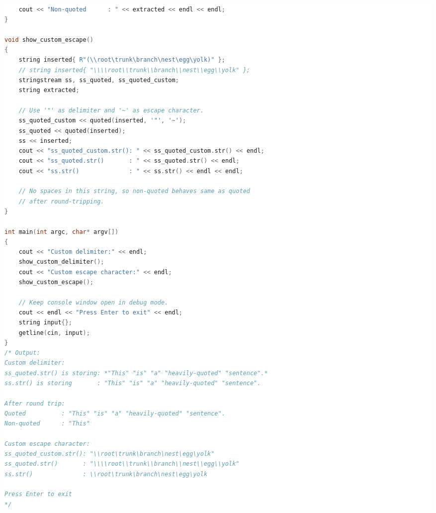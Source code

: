 ```cpp
    cout << "Non-quoted      : " << extracted << endl << endl;
}

void show_custom_escape()
{
    string inserted{ R"(\\root\trunk\branch\nest\egg\yolk)" };
    // string inserted{ "\\\\root\\trunk\\branch\\nest\\egg\\yolk" };
    stringstream ss, ss_quoted, ss_quoted_custom;
    string extracted;

    // Use '"' as delimiter and '~' as escape character.
    ss_quoted_custom << quoted(inserted, '"', '~');
    ss_quoted << quoted(inserted);
    ss << inserted;
    cout << "ss_quoted_custom.str(): " << ss_quoted_custom.str() << endl;
    cout << "ss_quoted.str()       : " << ss_quoted.str() << endl;
    cout << "ss.str()              : " << ss.str() << endl << endl;

    // No spaces in this string, so non-quoted behaves same as quoted
    // after round-tripping.
}

int main(int argc, char* argv[])
{
    cout << "Custom delimiter:" << endl;
    show_custom_delimiter();
    cout << "Custom escape character:" << endl;
    show_custom_escape();

    // Keep console window open in debug mode.
    cout << endl << "Press Enter to exit" << endl;
    string input{};
    getline(cin, input);
}
/* Output:
Custom delimiter:
ss_quoted.str() is storing: *"This" "is" "a" "heavily-quoted" "sentence".*
ss.str() is storing       : "This" "is" "a" "heavily-quoted" "sentence".

After round trip:
Quoted          : "This" "is" "a" "heavily-quoted" "sentence".
Non-quoted      : "This"

Custom escape character:
ss_quoted_custom.str(): "\\root\trunk\branch\nest\egg\yolk"
ss_quoted.str()       : "\\\\root\\trunk\\branch\\nest\\egg\\yolk"
ss.str()              : \\root\trunk\branch\nest\egg\yolk

Press Enter to exit
*/
```
